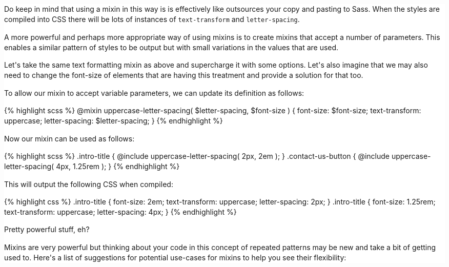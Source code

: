Do keep in mind that using a mixin in this way is is effectively like
outsources your copy and pasting to Sass. When the styles are compiled
into CSS there will be lots of instances of `text-transform` and
`letter-spacing`.

A more powerful and perhaps more appropriate way of using mixins is to
create mixins that accept a number of parameters. This enables a similar
pattern of styles to be output but with small variations in the values
that are used.

Let's take the same text formatting mixin as above and supercharge it
with some options. Let's also imagine that we may also need to change the
font-size of elements that are having this treatment and provide
a solution for that too.

To allow our mixin to accept variable parameters, we can update its
definition as follows:

{% highlight scss %}
@mixin uppercase-letter-spacing( $letter-spacing, $font-size ) {
	font-size: $font-size;
	text-transform: uppercase;
	letter-spacing: $letter-spacing;
}
{% endhighlight %}

Now our mixin can be used as follows:

{% highlight scss %}
.intro-title {
	@include uppercase-letter-spacing( 2px, 2em );
}
.contact-us-button {
	@include uppercase-letter-spacing( 4px, 1.25rem );
}
{% endhighlight %}

This will output the following CSS when compiled:

{% highlight css %}
.intro-title {
	font-size: 2em;
	text-transform: uppercase;
	letter-spacing: 2px;
}
.intro-title {
	font-size: 1.25rem;
	text-transform: uppercase;
	letter-spacing: 4px;
}
{% endhighlight %}

Pretty powerful stuff, eh?

Mixins are very powerful but thinking about your code in this concept of
repeated patterns may be new and take a bit of getting used to. Here's
a list of suggestions for potential use-cases for mixins to help you see
their flexibility:

